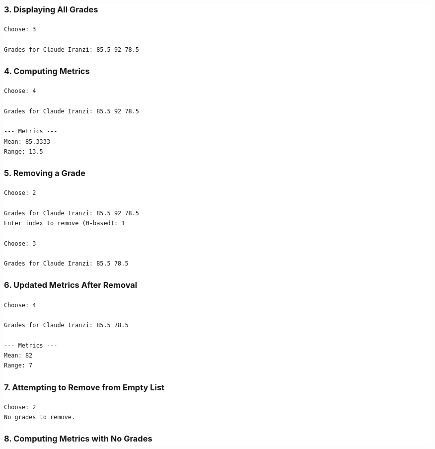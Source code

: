 ### 3. Displaying All Grades

```
Choose: 3

Grades for Claude Iranzi: 85.5 92 78.5
```

### 4. Computing Metrics

```
Choose: 4

Grades for Claude Iranzi: 85.5 92 78.5

--- Metrics ---
Mean: 85.3333
Range: 13.5
```

### 5. Removing a Grade

```
Choose: 2

Grades for Claude Iranzi: 85.5 92 78.5
Enter index to remove (0-based): 1

Choose: 3

Grades for Claude Iranzi: 85.5 78.5
```

### 6. Updated Metrics After Removal

```
Choose: 4

Grades for Claude Iranzi: 85.5 78.5

--- Metrics ---
Mean: 82
Range: 7
```

### 7. Attempting to Remove from Empty List

```
Choose: 2
No grades to remove.
```

### 8. Computing Metrics with No Grades
